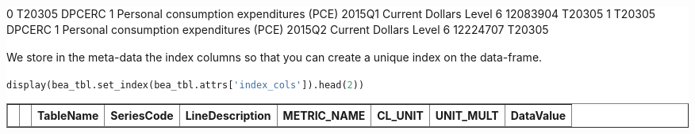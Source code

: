   </thead>
  <tbody>
    <tr>
      <th>0</th>
      <td>T20305</td>
      <td>DPCERC</td>
      <td>1</td>
      <td>Personal consumption expenditures (PCE)</td>
      <td>2015Q1</td>
      <td>Current Dollars</td>
      <td>Level</td>
      <td>6</td>
      <td>12083904</td>
      <td>T20305</td>
    </tr>
    <tr>
      <th>1</th>
      <td>T20305</td>
      <td>DPCERC</td>
      <td>1</td>
      <td>Personal consumption expenditures (PCE)</td>
      <td>2015Q2</td>
      <td>Current Dollars</td>
      <td>Level</td>
      <td>6</td>
      <td>12224707</td>
      <td>T20305</td>
    </tr>
  </tbody>
</table>
</div>


We store in the meta-data the index columns so that you can create a unique index on the data-frame.


```python
display(bea_tbl.set_index(bea_tbl.attrs['index_cols']).head(2))
```


<div>
<style scoped>
    .dataframe tbody tr th:only-of-type {
        vertical-align: middle;
    }

    .dataframe tbody tr th {
        vertical-align: top;
    }

    .dataframe thead th {
        text-align: right;
    }
</style>
<table border="1" class="dataframe">
  <thead>
    <tr style="text-align: right;">
      <th></th>
      <th></th>
      <th>TableName</th>
      <th>SeriesCode</th>
      <th>LineDescription</th>
      <th>METRIC_NAME</th>
      <th>CL_UNIT</th>
      <th>UNIT_MULT</th>
      <th>DataValue</th>